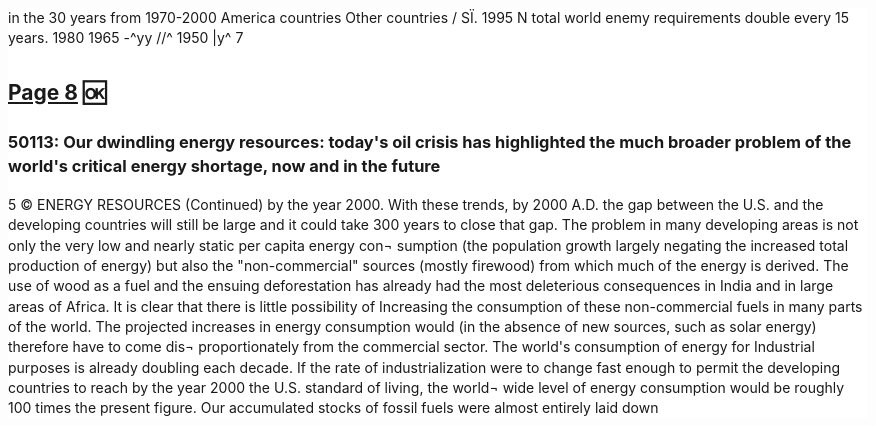 in the 30 years
from 1970-2000
America countries Other countries
/ SÏ.
1995
N
total world enemy
requirements
double every
15 years.
1980
1965 -^yy
//^
1950 |y^
7
## [Page 8](https://demo.humlab.umu.se/courier/074866engo.pdf#page=8) 🆗
### 50113: Our dwindling energy resources: today's oil crisis has highlighted the much broader problem of the world's critical energy shortage, now and in the future
5
©
ENERGY RESOURCES (Continued)
by the year 2000. With these trends,
by 2000 A.D. the gap between the U.S.
and the developing countries will still
be large and it could take 300 years
to close that gap.
The problem in many developing
areas is not only the very low and
nearly static per capita energy con¬
sumption (the population growth
largely negating the increased total
production of energy) but also the
"non-commercial" sources (mostly
firewood) from which much of the
energy is derived.
The use of wood as a fuel and the
ensuing deforestation has already had
the most deleterious consequences in
India and in large areas of Africa. It
is clear that there is little possibility
of Increasing the consumption of these
non-commercial fuels in many parts
of the world. The projected increases
in energy consumption would (in the
absence of new sources, such as solar
energy) therefore have to come dis¬
proportionately from the commercial
sector.
The world's consumption of energy
for Industrial purposes is already
doubling each decade. If the rate of
industrialization were to change fast
enough to permit the developing
countries to reach by the year 2000
the U.S. standard of living, the world¬
wide level of energy consumption
would be roughly 100 times the present
figure.
Our accumulated stocks of fossil
fuels were almost entirely laid down